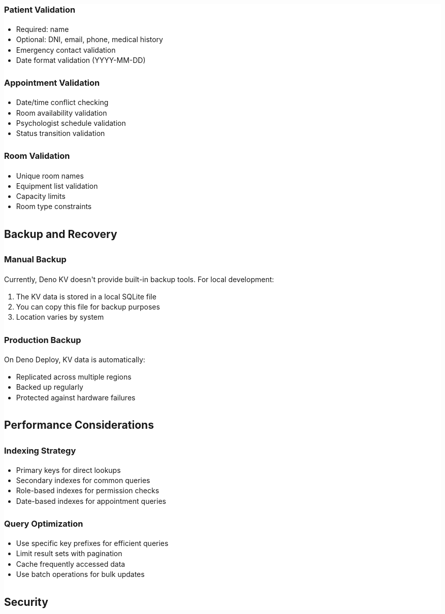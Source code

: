 ### Patient Validation
- Required: name
- Optional: DNI, email, phone, medical history
- Emergency contact validation
- Date format validation (YYYY-MM-DD)

### Appointment Validation
- Date/time conflict checking
- Room availability validation
- Psychologist schedule validation
- Status transition validation

### Room Validation
- Unique room names
- Equipment list validation
- Capacity limits
- Room type constraints

## Backup and Recovery

### Manual Backup
Currently, Deno KV doesn't provide built-in backup tools. For local development:

1. The KV data is stored in a local SQLite file
2. You can copy this file for backup purposes
3. Location varies by system

### Production Backup
On Deno Deploy, KV data is automatically:
- Replicated across multiple regions
- Backed up regularly
- Protected against hardware failures

## Performance Considerations

### Indexing Strategy
- Primary keys for direct lookups
- Secondary indexes for common queries
- Role-based indexes for permission checks
- Date-based indexes for appointment queries

### Query Optimization
- Use specific key prefixes for efficient queries
- Limit result sets with pagination
- Cache frequently accessed data
- Use batch operations for bulk updates

## Security
